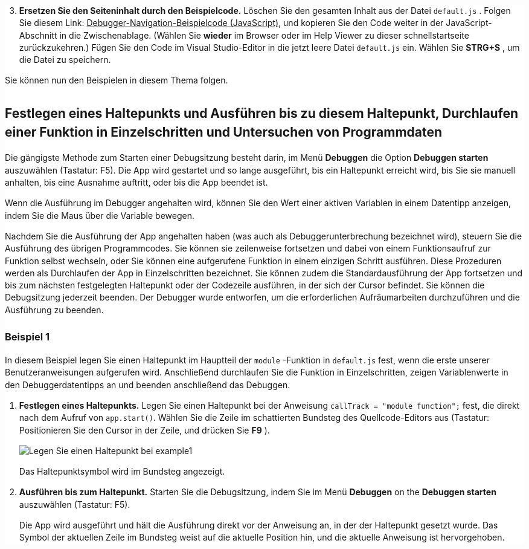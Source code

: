 3.  **Ersetzen Sie den Seiteninhalt durch den Beispielcode.** Löschen Sie den gesamten Inhalt aus der Datei `default.js` . Folgen Sie diesem Link: [Debugger-Navigation-Beispielcode (JavaScript)](https://github.com/MicrosoftDocs/visualstudio-docs/raw/master/docs/debugger/samples/debugger-navigation-sample-code-javascript.js), und kopieren Sie den Code weiter in der JavaScript-Abschnitt in die Zwischenablage. (Wählen Sie **wieder** im Browser oder im Help Viewer zu dieser schnellstartseite zurückzukehren.) Fügen Sie den Code im Visual Studio-Editor in die jetzt leere Datei `default.js` ein. Wählen Sie **STRG+S** , um die Datei zu speichern.  
  
 Sie können nun den Beispielen in diesem Thema folgen.  
  
##  <a name="BKMK_Set_and_run_to_a_breakpoint__step_into_a_function__and_examine_program_data"></a> Festlegen eines Haltepunkts und Ausführen bis zu diesem Haltepunkt, Durchlaufen einer Funktion in Einzelschritten und Untersuchen von Programmdaten  
 Die gängigste Methode zum Starten einer Debugsitzung besteht darin, im Menü **Debuggen** die Option **Debuggen starten** auszuwählen (Tastatur: F5). Die App wird gestartet und so lange ausgeführt, bis ein Haltepunkt erreicht wird, bis Sie sie manuell anhalten, bis eine Ausnahme auftritt, oder bis die App beendet ist.  
  
 Wenn die Ausführung im Debugger angehalten wird, können Sie den Wert einer aktiven Variablen in einem Datentipp anzeigen, indem Sie die Maus über die Variable bewegen.  
  
 Nachdem Sie die Ausführung der App angehalten haben (was auch als Debuggerunterbrechung bezeichnet wird), steuern Sie die Ausführung des übrigen Programmcodes. Sie können sie zeilenweise fortsetzen und dabei von einem Funktionsaufruf zur Funktion selbst wechseln, oder Sie können eine aufgerufene Funktion in einem einzigen Schritt ausführen. Diese Prozeduren werden als Durchlaufen der App in Einzelschritten bezeichnet. Sie können zudem die Standardausführung der App fortsetzen und bis zum nächsten festgelegten Haltepunkt oder der Codezeile ausführen, in der sich der Cursor befindet. Sie können die Debugsitzung jederzeit beenden. Der Debugger wurde entworfen, um die erforderlichen Aufräumarbeiten durchzuführen und die Ausführung zu beenden.  
  
###  <a name="BKMK_Example_1"></a> Beispiel 1  
 In diesem Beispiel legen Sie einen Haltepunkt im Hauptteil der `module` -Funktion in `default.js` fest, wenn die erste unserer Benutzeranweisungen aufgerufen wird. Anschließend durchlaufen Sie die Funktion in Einzelschritten, zeigen Variablenwerte in den Debuggerdatentipps an und beenden anschließend das Debuggen.  
  
1.  **Festlegen eines Haltepunkts.** Legen Sie einen Haltepunkt bei der Anweisung `callTrack = "module function";` fest, die direkt nach dem Aufruf von `app.start()`. Wählen Sie die Zeile im schattierten Bundsteg des Quellcode-Editors aus (Tastatur: Positionieren Sie den Cursor in der Zeile, und drücken Sie **F9** ).  
  
     ![Legen Sie einen Haltepunkt bei example1](../debugger/media/dbg_jsnav_example1_breakpoint.png "DBG_JSNAV_example1_breakpoint")  
  
     Das Haltepunktsymbol wird im Bundsteg angezeigt.  
  
2.  **Ausführen bis zum Haltepunkt.** Starten Sie die Debugsitzung, indem Sie im Menü **Debuggen** on the **Debuggen starten** auszuwählen (Tastatur: F5).  
  
     Die App wird ausgeführt und hält die Ausführung direkt vor der Anweisung an, in der der Haltepunkt gesetzt wurde. Das Symbol der aktuellen Zeile im Bundsteg weist auf die aktuelle Position hin, und die aktuelle Anweisung ist hervorgehoben.  
  